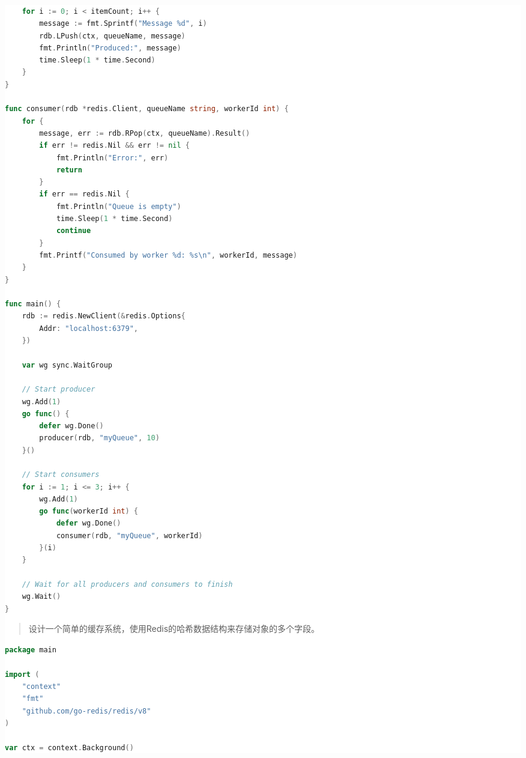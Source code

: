```go
	for i := 0; i < itemCount; i++ {
		message := fmt.Sprintf("Message %d", i)
		rdb.LPush(ctx, queueName, message)
		fmt.Println("Produced:", message)
		time.Sleep(1 * time.Second)
	}
}

func consumer(rdb *redis.Client, queueName string, workerId int) {
	for {
		message, err := rdb.RPop(ctx, queueName).Result()
		if err != redis.Nil && err != nil {
			fmt.Println("Error:", err)
			return
		}
		if err == redis.Nil {
			fmt.Println("Queue is empty")
			time.Sleep(1 * time.Second)
			continue
		}
		fmt.Printf("Consumed by worker %d: %s\n", workerId, message)
	}
}

func main() {
	rdb := redis.NewClient(&redis.Options{
		Addr: "localhost:6379",
	})

	var wg sync.WaitGroup

	// Start producer
	wg.Add(1)
	go func() {
		defer wg.Done()
		producer(rdb, "myQueue", 10)
	}()

	// Start consumers
	for i := 1; i <= 3; i++ {
		wg.Add(1)
		go func(workerId int) {
			defer wg.Done()
			consumer(rdb, "myQueue", workerId)
		}(i)
	}

	// Wait for all producers and consumers to finish
	wg.Wait()
}

```
> 设计一个简单的缓存系统，使用Redis的哈希数据结构来存储对象的多个字段。
```go
package main

import (
	"context"
	"fmt"
	"github.com/go-redis/redis/v8"
)

var ctx = context.Background()
```
